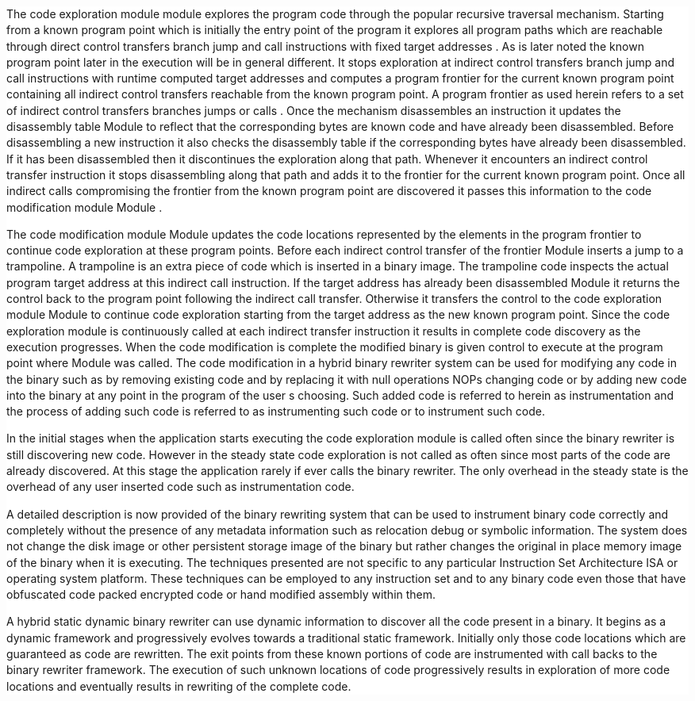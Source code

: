 The code exploration module module explores the program code through the popular recursive traversal mechanism. Starting from a known program point which is initially the entry point of the program it explores all program paths which are reachable through direct control transfers branch jump and call instructions with fixed target addresses . As is later noted the known program point later in the execution will be in general different. It stops exploration at indirect control transfers branch jump and call instructions with runtime computed target addresses and computes a program frontier for the current known program point containing all indirect control transfers reachable from the known program point. A program frontier as used herein refers to a set of indirect control transfers branches jumps or calls . Once the mechanism disassembles an instruction it updates the disassembly table Module to reflect that the corresponding bytes are known code and have already been disassembled. Before disassembling a new instruction it also checks the disassembly table if the corresponding bytes have already been disassembled. If it has been disassembled then it discontinues the exploration along that path. Whenever it encounters an indirect control transfer instruction it stops disassembling along that path and adds it to the frontier for the current known program point. Once all indirect calls compromising the frontier from the known program point are discovered it passes this information to the code modification module Module .

The code modification module Module updates the code locations represented by the elements in the program frontier to continue code exploration at these program points. Before each indirect control transfer of the frontier Module inserts a jump to a trampoline. A trampoline is an extra piece of code which is inserted in a binary image. The trampoline code inspects the actual program target address at this indirect call instruction. If the target address has already been disassembled Module it returns the control back to the program point following the indirect call transfer. Otherwise it transfers the control to the code exploration module Module to continue code exploration starting from the target address as the new known program point. Since the code exploration module is continuously called at each indirect transfer instruction it results in complete code discovery as the execution progresses. When the code modification is complete the modified binary is given control to execute at the program point where Module was called. The code modification in a hybrid binary rewriter system can be used for modifying any code in the binary such as by removing existing code and by replacing it with null operations NOPs changing code or by adding new code into the binary at any point in the program of the user s choosing. Such added code is referred to herein as instrumentation and the process of adding such code is referred to as instrumenting such code or to instrument such code.

In the initial stages when the application starts executing the code exploration module is called often since the binary rewriter is still discovering new code. However in the steady state code exploration is not called as often since most parts of the code are already discovered. At this stage the application rarely if ever calls the binary rewriter. The only overhead in the steady state is the overhead of any user inserted code such as instrumentation code.

A detailed description is now provided of the binary rewriting system that can be used to instrument binary code correctly and completely without the presence of any metadata information such as relocation debug or symbolic information. The system does not change the disk image or other persistent storage image of the binary but rather changes the original in place memory image of the binary when it is executing. The techniques presented are not specific to any particular Instruction Set Architecture ISA or operating system platform. These techniques can be employed to any instruction set and to any binary code even those that have obfuscated code packed encrypted code or hand modified assembly within them.

A hybrid static dynamic binary rewriter can use dynamic information to discover all the code present in a binary. It begins as a dynamic framework and progressively evolves towards a traditional static framework. Initially only those code locations which are guaranteed as code are rewritten. The exit points from these known portions of code are instrumented with call backs to the binary rewriter framework. The execution of such unknown locations of code progressively results in exploration of more code locations and eventually results in rewriting of the complete code.

